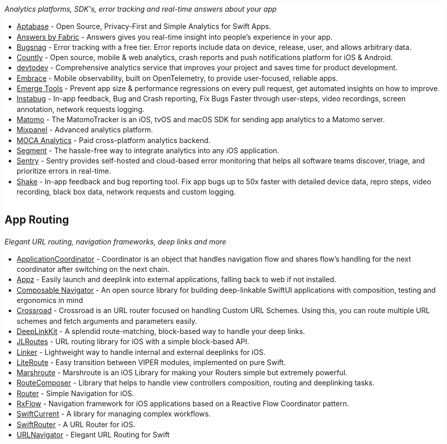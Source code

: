  *Analytics platforms, SDK's, error tracking and real-time answers about your app*

- [Aptabase](https://aptabase.com/for-swift) - Open Source, Privacy-First and Simple Analytics for Swift Apps.
- [Answers by Fabric](https://get.fabric.io) - Answers gives you real-time insight into people’s experience in your app.
- [Bugsnag](https://www.bugsnag.com/platforms/ios-crash-reporting) - Error tracking with a free tier. Error reports include data on device, release, user, and allows arbitrary data.
- [Countly](https://count.ly) - Open source, mobile & web analytics, crash reports and push notifications platform for iOS & Android.
- [devtodev](https://www.devtodev.com/) - Comprehensive analytics service that improves your project and saves time for product development.
- [Embrace](http://embrace.io) - Mobile observability, built on OpenTelemetry, to provide user-focused, reliable apps.
- [Emerge Tools](https://www.emergetools.com) - Prevent app size & performance regressions on every pull request, get automated insights on how to improve.
- [Instabug](https://instabug.com) - In-app feedback, Bug and Crash reporting, Fix Bugs Faster through user-steps, video recordings, screen annotation, network requests logging.
- [Matomo](https://github.com/matomo-org/matomo-sdk-ios) - The MatomoTracker is an iOS, tvOS and macOS SDK for sending app analytics to a Matomo server.
- [Mixpanel](https://mixpanel.com/) - Advanced analytics platform.
- [MOCA Analytics](https://www.mocaplatform.com/features) - Paid cross-platform analytics backend.
- [Segment](https://github.com/segmentio/analytics-ios) - The hassle-free way to integrate analytics into any iOS application.
- [Sentry](https://sentry.io/) - Sentry provides self-hosted and cloud-based error monitoring that helps all software teams discover, triage, and prioritize errors in real-time.
- [Shake](https://www.shakebugs.com/) - In-app feedback and bug reporting tool. Fix app bugs up to 50x faster with detailed device data, repro steps, video recording, black box data, network requests and custom logging.

## App Routing

  *Elegant URL routing, navigation frameworks, deep links and more*

- [ApplicationCoordinator](https://github.com/AndreyPanov/ApplicationCoordinator) - Coordinator is an object that handles navigation flow and shares flow’s handling for the next coordinator after switching on the next chain.
- [Appz](https://github.com/SwiftKitz/Appz) - Easily launch and deeplink into external applications, falling back to web if not installed.
- [Composable Navigator](https://github.com/Bahn-X/swift-composable-navigator) - An open source library for building deep-linkable SwiftUI applications with composition, testing and ergonomics in mind
- [Crossroad](https://github.com/giginet/Crossroad) - Crossroad is an URL router focused on handling Custom URL Schemes. Using this, you can route multiple URL schemes and fetch arguments and parameters easily.
- [DeepLinkKit](https://github.com/button/DeepLinkKit) - A splendid route-matching, block-based way to handle your deep links.
- [JLRoutes](https://github.com/joeldev/JLRoutes) - URL routing library for iOS with a simple block-based API.
- [Linker](https://github.com/MaksimKurpa/Linker) - Lightweight way to handle internal and external deeplinks for iOS.
- [LiteRoute](https://github.com/SpectralDragon/LiteRoute) - Easy transition between VIPER modules, implemented on pure Swift.
- [Marshroute](https://github.com/avito-tech/Marshroute) - Marshroute is an iOS Library for making your Routers simple but extremely powerful.
- [RouteComposer](https://github.com/ekazaev/route-composer) - Library that helps to handle view controllers composition, routing and deeplinking tasks.
- [Router](https://github.com/freshOS/Router) - Simple Navigation for iOS.
- [RxFlow](https://github.com/RxSwiftCommunity/RxFlow) - Navigation framework for iOS applications based on a Reactive Flow Coordinator pattern.
- [SwiftCurrent](https://github.com/wwt/SwiftCurrent) - A library for managing complex workflows.
- [SwiftRouter](https://github.com/skyline75489/SwiftRouter) - A URL Router for iOS.
- [URLNavigator](https://github.com/devxoul/URLNavigator) - Elegant URL Routing for Swift